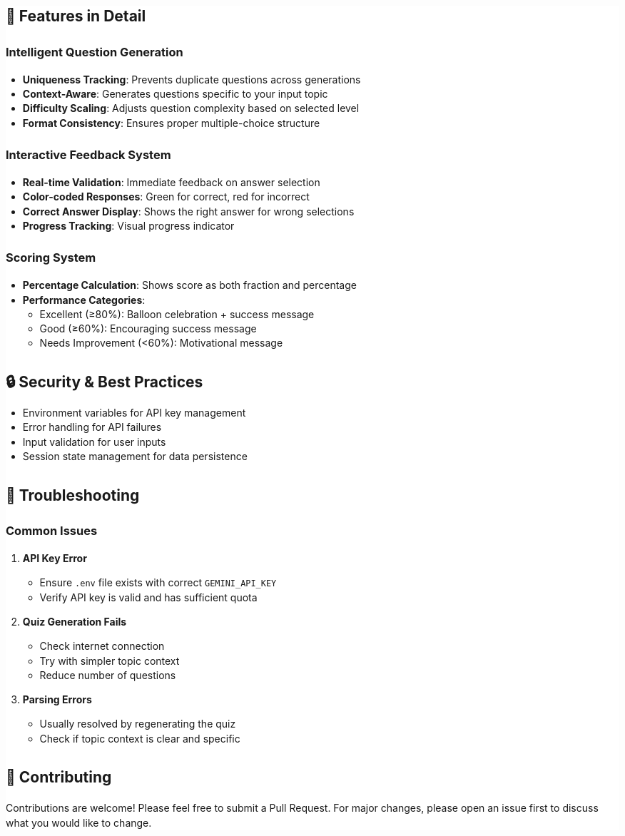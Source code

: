 ## 🎯 Features in Detail

### Intelligent Question Generation
- **Uniqueness Tracking**: Prevents duplicate questions across generations
- **Context-Aware**: Generates questions specific to your input topic
- **Difficulty Scaling**: Adjusts question complexity based on selected level
- **Format Consistency**: Ensures proper multiple-choice structure

### Interactive Feedback System
- **Real-time Validation**: Immediate feedback on answer selection
- **Color-coded Responses**: Green for correct, red for incorrect
- **Correct Answer Display**: Shows the right answer for wrong selections
- **Progress Tracking**: Visual progress indicator

### Scoring System
- **Percentage Calculation**: Shows score as both fraction and percentage
- **Performance Categories**: 
  - Excellent (≥80%): Balloon celebration + success message
  - Good (≥60%): Encouraging success message
  - Needs Improvement (<60%): Motivational message

## 🔒 Security & Best Practices

- Environment variables for API key management
- Error handling for API failures
- Input validation for user inputs
- Session state management for data persistence

## 🐛 Troubleshooting

### Common Issues

1. **API Key Error**
   - Ensure `.env` file exists with correct `GEMINI_API_KEY`
   - Verify API key is valid and has sufficient quota

2. **Quiz Generation Fails**
   - Check internet connection
   - Try with simpler topic context
   - Reduce number of questions

3. **Parsing Errors**
   - Usually resolved by regenerating the quiz
   - Check if topic context is clear and specific

## 🤝 Contributing

Contributions are welcome! Please feel free to submit a Pull Request. For major changes, please open an issue first to discuss what you would like to change.
